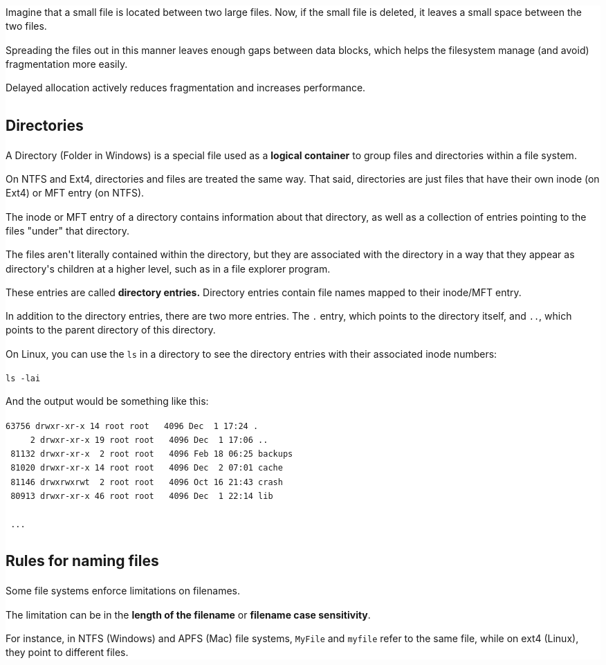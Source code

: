 Imagine that a small file is located between two large files. Now, if the small file is deleted, it leaves a small space between the two files.

Spreading the files out in this manner leaves enough gaps between data blocks, which helps the filesystem manage (and avoid) fragmentation more easily.

Delayed allocation actively reduces fragmentation and increases performance.

## Directories

A Directory (Folder in Windows) is a special file used as a  **logical container**  to group files and directories within a file system.

On NTFS and Ext4, directories and files are treated the same way. That said, directories are just files that have their own inode (on Ext4) or MFT entry (on NTFS).

The inode or MFT entry of a directory contains information about that directory, as well as a collection of entries pointing to the files "under" that directory.

The files aren't literally contained within the directory, but they are associated with the directory in a way that they appear as directory's children at a higher level, such as in a file explorer program.

These entries are called  **directory entries.** Directory entries contain file names mapped to their inode/MFT entry.

In addition to the directory entries, there are two more entries. The  `.` entry, which points to the directory itself, and  `..`, which points to the parent directory of this directory.

On Linux, you can use the  `ls`  in a directory to see the directory entries with their associated inode numbers:

```
ls -lai
```

And the output would be something like this:

```
63756 drwxr-xr-x 14 root root   4096 Dec  1 17:24 .
     2 drwxr-xr-x 19 root root   4096 Dec  1 17:06 ..
 81132 drwxr-xr-x  2 root root   4096 Feb 18 06:25 backups
 81020 drwxr-xr-x 14 root root   4096 Dec  2 07:01 cache
 81146 drwxrwxrwt  2 root root   4096 Oct 16 21:43 crash
 80913 drwxr-xr-x 46 root root   4096 Dec  1 22:14 lib
 
 ...
```

## Rules for naming files

Some file systems enforce limitations on filenames.

The limitation can be in the  **length of the filename**  or  **filename case sensitivity**.

For instance, in NTFS (Windows) and APFS (Mac) file systems,  `MyFile`  and  `myfile`  refer to the same file, while on ext4 (Linux), they point to different files.

